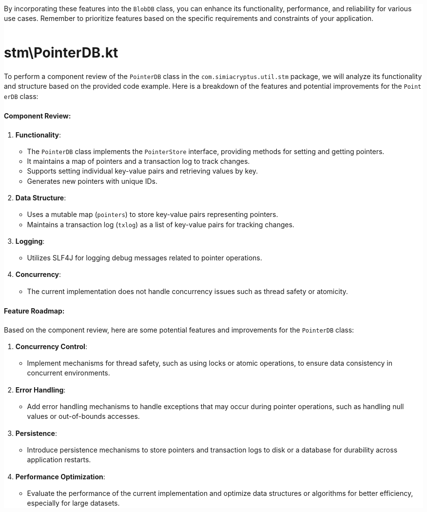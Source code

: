 By incorporating these features into the `BlobDB` class, you can enhance its functionality, performance, and reliability
for various use cases. Remember to prioritize features based on the specific requirements and constraints of your
application.

# stm\PointerDB.kt

To perform a component review of the `PointerDB` class in the `com.simiacryptus.util.stm` package, we will analyze its
functionality and structure based on the provided code example. Here is a breakdown of the features and potential
improvements for the `PointerDB` class:

#### Component Review:

1. **Functionality**:
    - The `PointerDB` class implements the `PointerStore` interface, providing methods for setting and getting pointers.
    - It maintains a map of pointers and a transaction log to track changes.
    - Supports setting individual key-value pairs and retrieving values by key.
    - Generates new pointers with unique IDs.

2. **Data Structure**:
    - Uses a mutable map (`pointers`) to store key-value pairs representing pointers.
    - Maintains a transaction log (`txlog`) as a list of key-value pairs for tracking changes.

3. **Logging**:
    - Utilizes SLF4J for logging debug messages related to pointer operations.

4. **Concurrency**:
    - The current implementation does not handle concurrency issues such as thread safety or atomicity.

#### Feature Roadmap:

Based on the component review, here are some potential features and improvements for the `PointerDB` class:

1. **Concurrency Control**:
    - Implement mechanisms for thread safety, such as using locks or atomic operations, to ensure data consistency in
      concurrent environments.

2. **Error Handling**:
    - Add error handling mechanisms to handle exceptions that may occur during pointer operations, such as handling null
      values or out-of-bounds accesses.

3. **Persistence**:
    - Introduce persistence mechanisms to store pointers and transaction logs to disk or a database for durability
      across application restarts.

4. **Performance Optimization**:
    - Evaluate the performance of the current implementation and optimize data structures or algorithms for better
      efficiency, especially for large datasets.
